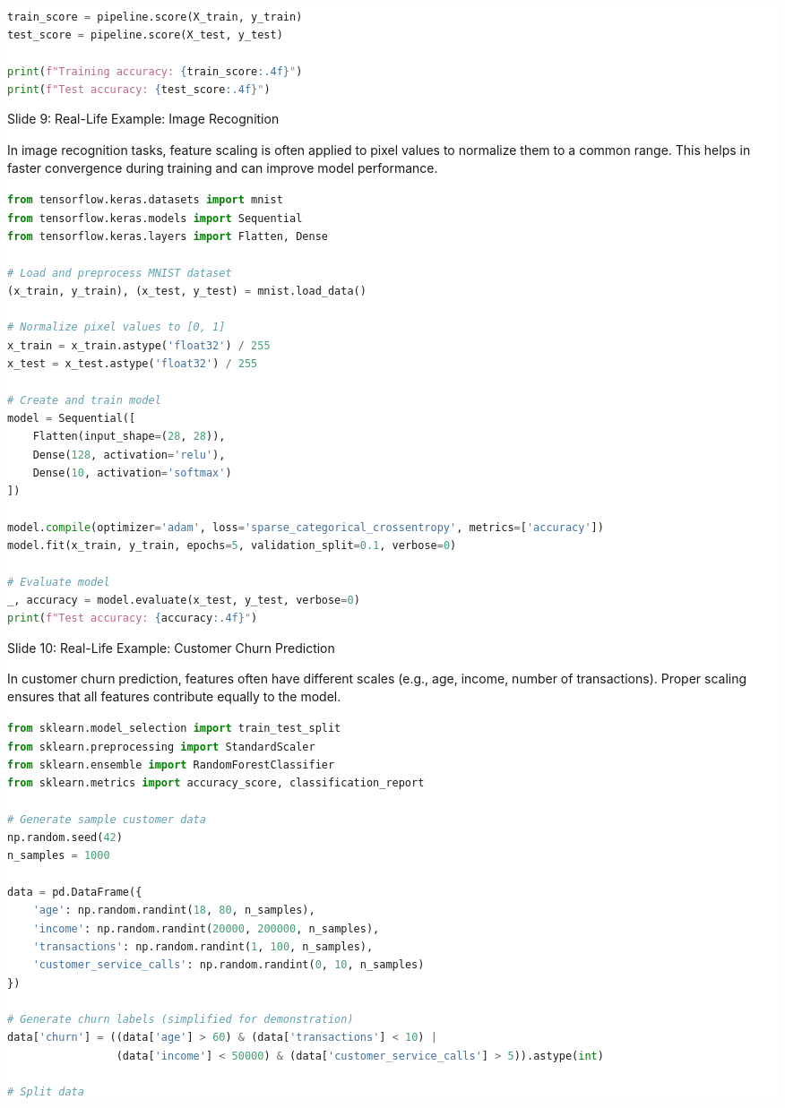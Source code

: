 ```python
train_score = pipeline.score(X_train, y_train)
test_score = pipeline.score(X_test, y_test)

print(f"Training accuracy: {train_score:.4f}")
print(f"Test accuracy: {test_score:.4f}")
```

Slide 9: Real-Life Example: Image Recognition

In image recognition tasks, feature scaling is often applied to pixel values to normalize them to a common range. This helps in faster convergence during training and can improve model performance.

```python
from tensorflow.keras.datasets import mnist
from tensorflow.keras.models import Sequential
from tensorflow.keras.layers import Flatten, Dense

# Load and preprocess MNIST dataset
(x_train, y_train), (x_test, y_test) = mnist.load_data()

# Normalize pixel values to [0, 1]
x_train = x_train.astype('float32') / 255
x_test = x_test.astype('float32') / 255

# Create and train model
model = Sequential([
    Flatten(input_shape=(28, 28)),
    Dense(128, activation='relu'),
    Dense(10, activation='softmax')
])

model.compile(optimizer='adam', loss='sparse_categorical_crossentropy', metrics=['accuracy'])
model.fit(x_train, y_train, epochs=5, validation_split=0.1, verbose=0)

# Evaluate model
_, accuracy = model.evaluate(x_test, y_test, verbose=0)
print(f"Test accuracy: {accuracy:.4f}")
```

Slide 10: Real-Life Example: Customer Churn Prediction

In customer churn prediction, features often have different scales (e.g., age, income, number of transactions). Proper scaling ensures that all features contribute equally to the model.

```python
from sklearn.model_selection import train_test_split
from sklearn.preprocessing import StandardScaler
from sklearn.ensemble import RandomForestClassifier
from sklearn.metrics import accuracy_score, classification_report

# Generate sample customer data
np.random.seed(42)
n_samples = 1000

data = pd.DataFrame({
    'age': np.random.randint(18, 80, n_samples),
    'income': np.random.randint(20000, 200000, n_samples),
    'transactions': np.random.randint(1, 100, n_samples),
    'customer_service_calls': np.random.randint(0, 10, n_samples)
})

# Generate churn labels (simplified for demonstration)
data['churn'] = ((data['age'] > 60) & (data['transactions'] < 10) | 
                 (data['income'] < 50000) & (data['customer_service_calls'] > 5)).astype(int)

# Split data
```